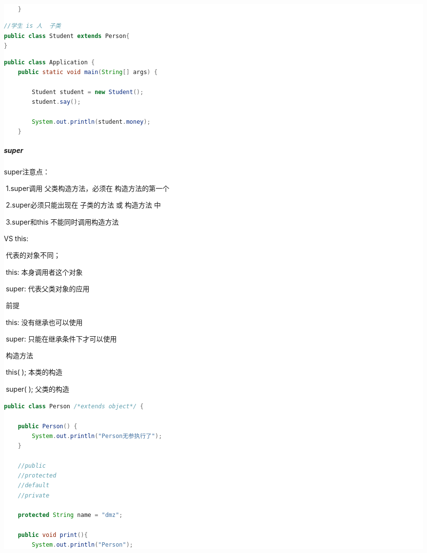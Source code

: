 ```java
    }
```



```java
//学生 is 人  子类
public class Student extends Person{
}
```



```java
public class Application {
    public static void main(String[] args) {

        Student student = new Student();
        student.say();

        System.out.println(student.money);
    }
```



##### super

super注意点：

​		1.super调用 父类构造方法，必须在 构造方法的第一个

​		2.super必须只能出现在 子类的方法 或 构造方法 中

​		3.super和this 不能同时调用构造方法



VS this:

​		代表的对象不同；

​					this: 本身调用者这个对象

​					super: 代表父类对象的应用

​		前提

​					this: 没有继承也可以使用

​					super: 只能在继承条件下才可以使用

​		构造方法

​					this( ); 本类的构造

​					super( );  父类的构造



```java
public class Person /*extends object*/ {

    public Person() {
        System.out.println("Person无参执行了");
    }

    //public
    //protected
    //default
    //private

    protected String name = "dmz";

    public void print(){
        System.out.println("Person");
```